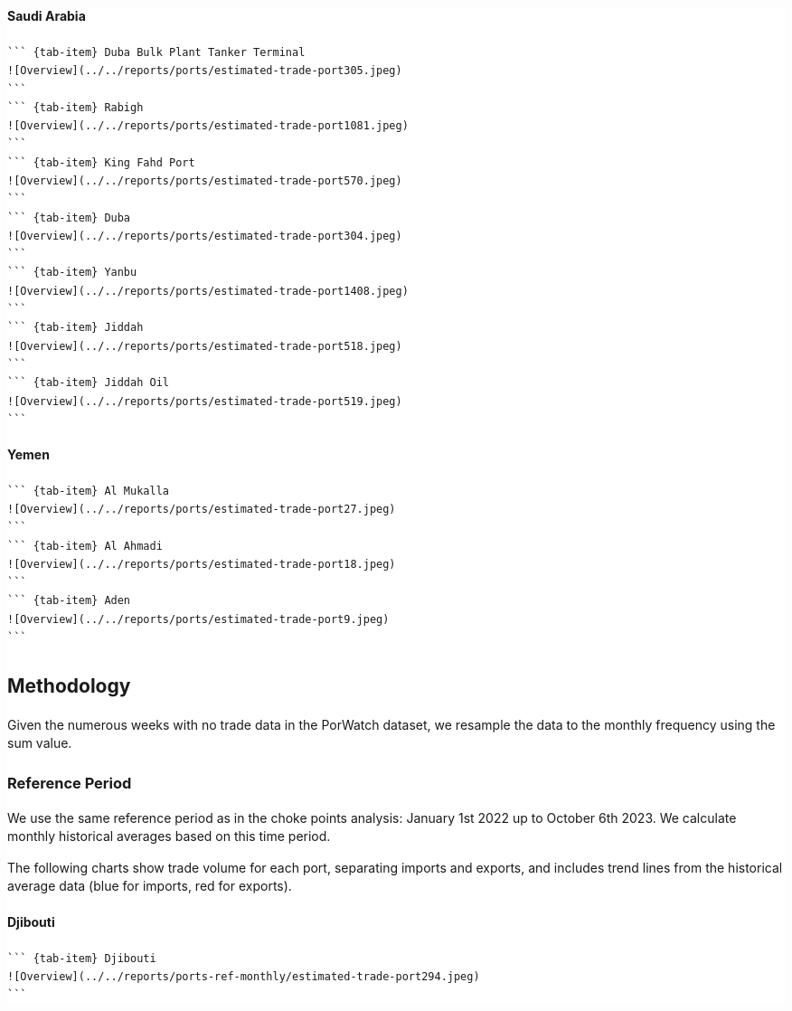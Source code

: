 #### Saudi Arabia

````{tab-set}
``` {tab-item} Duba Bulk Plant Tanker Terminal
![Overview](../../reports/ports/estimated-trade-port305.jpeg)
```
``` {tab-item} Rabigh
![Overview](../../reports/ports/estimated-trade-port1081.jpeg)
```
``` {tab-item} King Fahd Port
![Overview](../../reports/ports/estimated-trade-port570.jpeg)
```
``` {tab-item} Duba
![Overview](../../reports/ports/estimated-trade-port304.jpeg)
```
``` {tab-item} Yanbu
![Overview](../../reports/ports/estimated-trade-port1408.jpeg)
```
``` {tab-item} Jiddah
![Overview](../../reports/ports/estimated-trade-port518.jpeg)
```
``` {tab-item} Jiddah Oil
![Overview](../../reports/ports/estimated-trade-port519.jpeg)
```
````

#### Yemen

````{tab-set}
``` {tab-item} Al Mukalla
![Overview](../../reports/ports/estimated-trade-port27.jpeg)
```
``` {tab-item} Al Ahmadi
![Overview](../../reports/ports/estimated-trade-port18.jpeg)
```
``` {tab-item} Aden
![Overview](../../reports/ports/estimated-trade-port9.jpeg)
```
````

## Methodology

Given the numerous weeks with no trade data in the PorWatch dataset, we resample the data to the monthly frequency using the sum value.

### Reference Period

We use the same reference period as in the choke points analysis: January 1st 2022 up to October 6th 2023. We calculate monthly historical averages based on this time period.

The following charts show trade volume for each port, separating imports and exports, and includes trend lines from the historical average data (blue for imports, red for exports).

#### Djibouti

````{tab-set}
``` {tab-item} Djibouti
![Overview](../../reports/ports-ref-monthly/estimated-trade-port294.jpeg)
```
````
